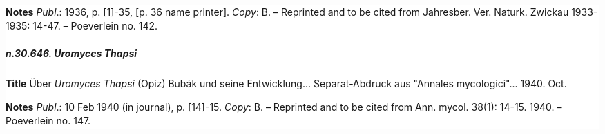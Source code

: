 **Notes**
*Publ*.: 1936, p. \[1\]-35, \[p. 36 name printer\]. *Copy*: B. – Reprinted and to be cited from Jahresber. Ver. Naturk. Zwickau 1933-1935: 14-47. – Poeverlein no. 142.

##### n.30.646. Uromyces Thapsi

**Title**
Über *Uromyces Thapsi* (Opiz) Bubák und seine Entwicklung... Separat-Abdruck aus "Annales mycologici"... 1940. Oct.

**Notes**
*Publ*.: 10 Feb 1940 (in journal), p. \[14\]-15. *Copy*: B. – Reprinted and to be cited from Ann. mycol. 38(1): 14-15. 1940. – Poeverlein no. 147.

